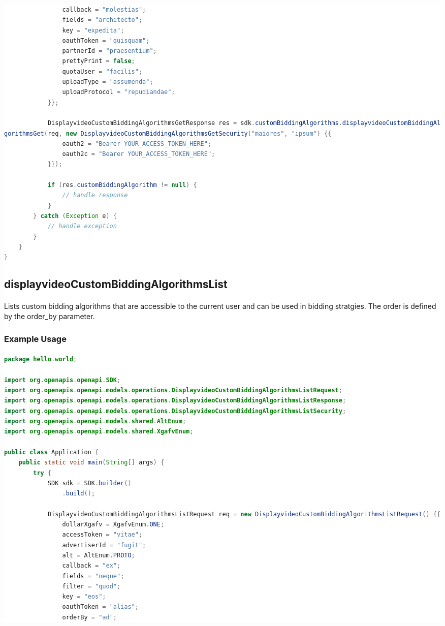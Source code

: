 ```java
                callback = "molestias";
                fields = "architecto";
                key = "expedita";
                oauthToken = "quisquam";
                partnerId = "praesentium";
                prettyPrint = false;
                quotaUser = "facilis";
                uploadType = "assumenda";
                uploadProtocol = "repudiandae";
            }};            

            DisplayvideoCustomBiddingAlgorithmsGetResponse res = sdk.customBiddingAlgorithms.displayvideoCustomBiddingAlgorithmsGet(req, new DisplayvideoCustomBiddingAlgorithmsGetSecurity("maiores", "ipsum") {{
                oauth2 = "Bearer YOUR_ACCESS_TOKEN_HERE";
                oauth2c = "Bearer YOUR_ACCESS_TOKEN_HERE";
            }});

            if (res.customBiddingAlgorithm != null) {
                // handle response
            }
        } catch (Exception e) {
            // handle exception
        }
    }
}
```

## displayvideoCustomBiddingAlgorithmsList

Lists custom bidding algorithms that are accessible to the current user and can be used in bidding stratgies. The order is defined by the order_by parameter.

### Example Usage

```java
package hello.world;

import org.openapis.openapi.SDK;
import org.openapis.openapi.models.operations.DisplayvideoCustomBiddingAlgorithmsListRequest;
import org.openapis.openapi.models.operations.DisplayvideoCustomBiddingAlgorithmsListResponse;
import org.openapis.openapi.models.operations.DisplayvideoCustomBiddingAlgorithmsListSecurity;
import org.openapis.openapi.models.shared.AltEnum;
import org.openapis.openapi.models.shared.XgafvEnum;

public class Application {
    public static void main(String[] args) {
        try {
            SDK sdk = SDK.builder()
                .build();

            DisplayvideoCustomBiddingAlgorithmsListRequest req = new DisplayvideoCustomBiddingAlgorithmsListRequest() {{
                dollarXgafv = XgafvEnum.ONE;
                accessToken = "vitae";
                advertiserId = "fugit";
                alt = AltEnum.PROTO;
                callback = "ex";
                fields = "neque";
                filter = "quod";
                key = "eos";
                oauthToken = "alias";
                orderBy = "ad";
```